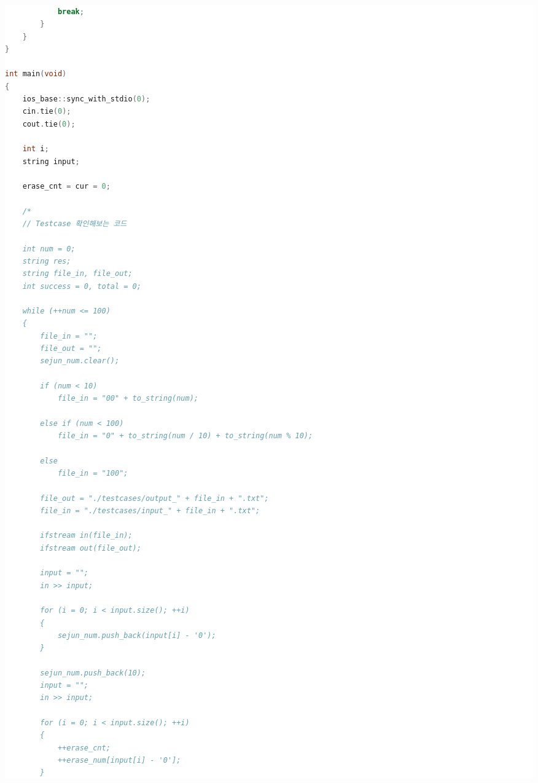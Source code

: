 ```C++
			break;
		}
	}
}

int main(void)
{
	ios_base::sync_with_stdio(0);
	cin.tie(0);
	cout.tie(0);

	int i;
	string input;

	erase_cnt = cur = 0;

	/*
	// Testcase 확인해보는 코드
	
	int num = 0;
	string res;
	string file_in, file_out;
	int success = 0, total = 0;

	while (++num <= 100)
	{
		file_in = "";
		file_out = "";
		sejun_num.clear();

		if (num < 10)
			file_in = "00" + to_string(num);

		else if (num < 100)
			file_in = "0" + to_string(num / 10) + to_string(num % 10);

		else
			file_in = "100";

		file_out = "./testcases/output_" + file_in + ".txt";
		file_in = "./testcases/input_" + file_in + ".txt";

		ifstream in(file_in);
		ifstream out(file_out);

		input = "";
		in >> input;

		for (i = 0; i < input.size(); ++i)
		{
			sejun_num.push_back(input[i] - '0');
		}

		sejun_num.push_back(10);
		input = "";
		in >> input;

		for (i = 0; i < input.size(); ++i)
		{
			++erase_cnt;
			++erase_num[input[i] - '0'];
		}

```